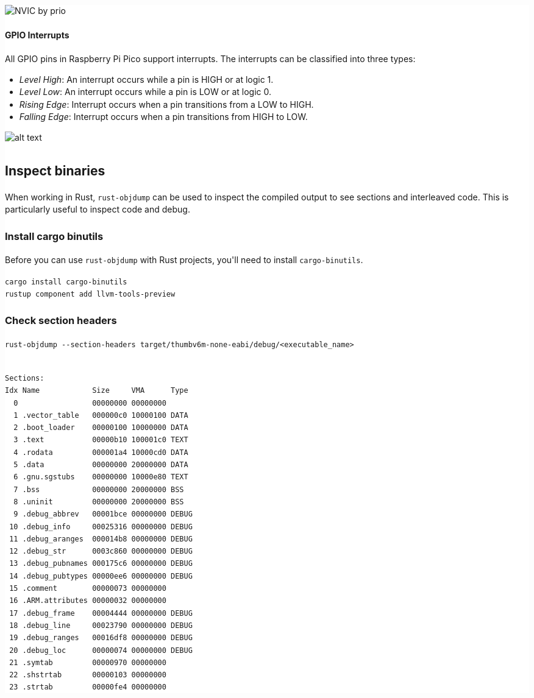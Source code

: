 ![NVIC by prio](images/M0regs.png)

#### GPIO Interrupts

All GPIO pins in Raspberry Pi Pico support interrupts. The interrupts can be classified into three types:

- *Level High*: An interrupt occurs while a pin is HIGH or at logic 1.
- *Level Low*: An interrupt occurs while a pin is LOW or at logic 0.
- *Rising Edge*: Interrupt occurs when a pin transitions from a LOW to HIGH.
- *Falling Edge*: Interrupt occurs when a pin transitions from HIGH to LOW.

![alt text](images/interrupt_ll_edge_high.png)

## Inspect binaries
When working in Rust, `rust-objdump` can be used to inspect the compiled output to see sections and interleaved code. This is particularly useful to inspect code and debug.

### Install cargo binutils
Before you can use `rust-objdump` with Rust projects, you'll need to install `cargo-binutils`.


```bash
cargo install cargo-binutils
rustup component add llvm-tools-preview
```

### Check section headers

```shell
rust-objdump --section-headers target/thumbv6m-none-eabi/debug/<executable_name>
```

```shell

Sections:
Idx Name            Size     VMA      Type
  0                 00000000 00000000 
  1 .vector_table   000000c0 10000100 DATA
  2 .boot_loader    00000100 10000000 DATA
  3 .text           00000b10 100001c0 TEXT
  4 .rodata         000001a4 10000cd0 DATA
  5 .data           00000000 20000000 DATA
  6 .gnu.sgstubs    00000000 10000e80 TEXT
  7 .bss            00000000 20000000 BSS
  8 .uninit         00000000 20000000 BSS
  9 .debug_abbrev   00001bce 00000000 DEBUG
 10 .debug_info     00025316 00000000 DEBUG
 11 .debug_aranges  000014b8 00000000 DEBUG
 12 .debug_str      0003c860 00000000 DEBUG
 13 .debug_pubnames 000175c6 00000000 DEBUG
 14 .debug_pubtypes 00000ee6 00000000 DEBUG
 15 .comment        00000073 00000000 
 16 .ARM.attributes 00000032 00000000 
 17 .debug_frame    00004444 00000000 DEBUG
 18 .debug_line     00023790 00000000 DEBUG
 19 .debug_ranges   00016df8 00000000 DEBUG
 20 .debug_loc      00000074 00000000 DEBUG
 21 .symtab         00000970 00000000 
 22 .shstrtab       00000103 00000000 
 23 .strtab         00000fe4 00000000 
```
